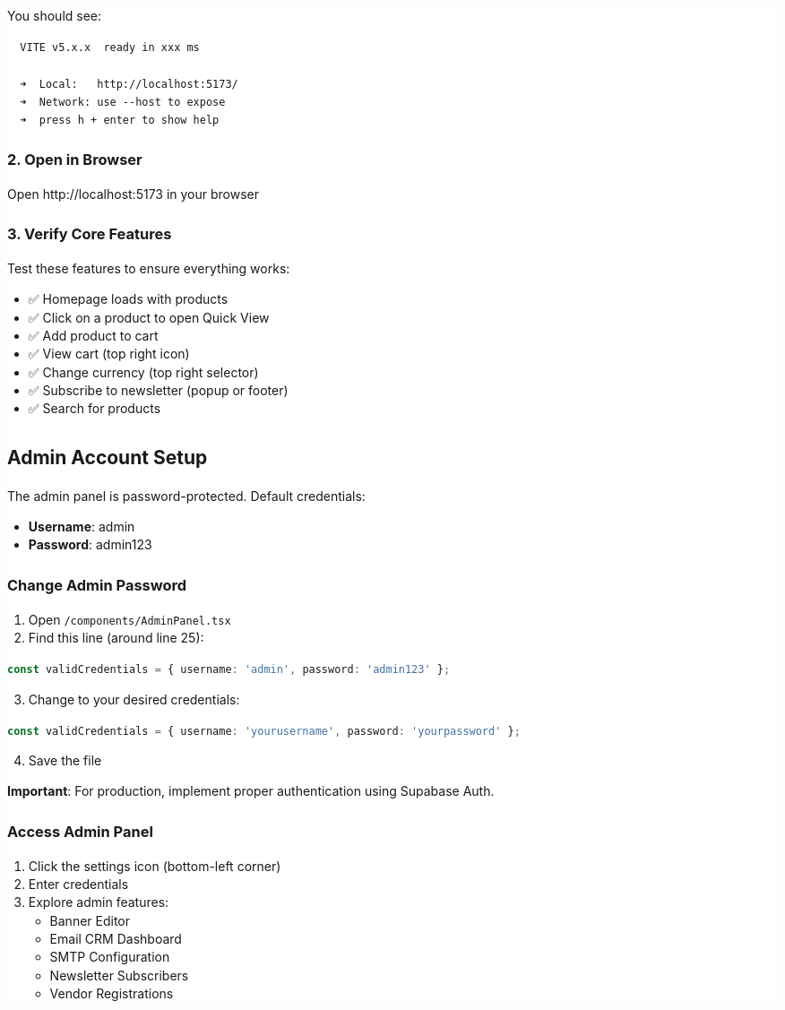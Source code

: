 You should see:

```
  VITE v5.x.x  ready in xxx ms

  ➜  Local:   http://localhost:5173/
  ➜  Network: use --host to expose
  ➜  press h + enter to show help
```

### 2. Open in Browser

Open http://localhost:5173 in your browser

### 3. Verify Core Features

Test these features to ensure everything works:

- ✅ Homepage loads with products
- ✅ Click on a product to open Quick View
- ✅ Add product to cart
- ✅ View cart (top right icon)
- ✅ Change currency (top right selector)
- ✅ Subscribe to newsletter (popup or footer)
- ✅ Search for products

## Admin Account Setup

The admin panel is password-protected. Default credentials:

- **Username**: admin
- **Password**: admin123

### Change Admin Password

1. Open `/components/AdminPanel.tsx`
2. Find this line (around line 25):
```typescript
const validCredentials = { username: 'admin', password: 'admin123' };
```
3. Change to your desired credentials:
```typescript
const validCredentials = { username: 'yourusername', password: 'yourpassword' };
```
4. Save the file

**Important**: For production, implement proper authentication using Supabase Auth.

### Access Admin Panel

1. Click the settings icon (bottom-left corner)
2. Enter credentials
3. Explore admin features:
   - Banner Editor
   - Email CRM Dashboard
   - SMTP Configuration
   - Newsletter Subscribers
   - Vendor Registrations
